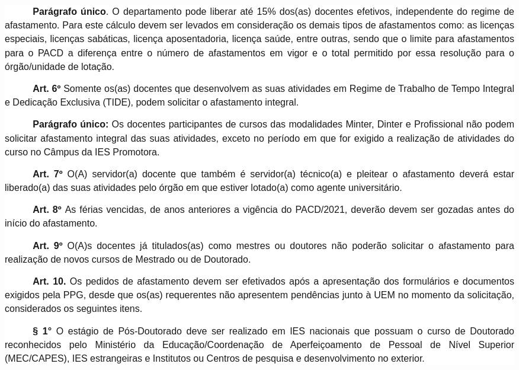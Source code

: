 <p class=MsoNormal style='margin-bottom:6.0pt;text-align:justify;text-indent:
35.45pt'><b><span style='font-size:12.0pt;font-family:"Arial",sans-serif'>Parágrafo
único</span></b><span style='font-size:12.0pt;font-family:"Arial",sans-serif'>.&nbsp;O
departamento pode liberar até 15% dos(as) docentes efetivos, independente do
regime de afastamento. Para este cálculo devem ser levados em consideração os
demais tipos de afastamentos como: as licenças especiais, licenças sabáticas,
licença aposentadoria, licença saúde, entre outras, sendo que o limite para
afastamentos para o PACD a diferença entre o número de afastamentos em vigor e
o total permitido por essa resolução para o órgão/unidade de lotação.<o:p></o:p></span></p>

<p class=MsoNormal style='text-align:justify;text-indent:35.4pt'><b><span
style='font-size:12.0pt;font-family:"Arial",sans-serif'>Art. 6º</span></b><span
style='font-size:12.0pt;font-family:"Arial",sans-serif'>&nbsp;Somente os(as)
docentes que desenvolvem as suas atividades em Regime de Trabalho de Tempo
Integral e Dedicação Exclusiva (TIDE), podem solicitar o afastamento integral.<o:p></o:p></span></p>

<p class=MsoNormal style='margin-bottom:6.0pt;text-align:justify;text-indent:
35.45pt'><b><span style='font-size:12.0pt;font-family:"Arial",sans-serif'>Parágrafo
único: </span></b><span style='font-size:12.0pt;font-family:"Arial",sans-serif'>Os
docentes participantes de cursos das modalidades Minter, <span class=SpellE>Dinter</span>
e Profissional não podem solicitar afastamento integral das suas atividades,
exceto no período em que for exigido a realização de atividades do curso no <span
class=SpellE>Câmpus</span> da IES Promotora.<o:p></o:p></span></p>

<p class=MsoNormal style='margin-bottom:6.0pt;text-align:justify;text-indent:
35.45pt'><b><span style='font-size:12.0pt;font-family:"Arial",sans-serif'>Art.
7º</span></b><span style='font-size:12.0pt;font-family:"Arial",sans-serif'>&nbsp;O(A)
servidor(a) docente que também é servidor(a) técnico(a) e pleitear o
afastamento deverá estar liberado(a) das suas atividades pelo órgão em que
estiver lotado(a) como agente universitário.<o:p></o:p></span></p>

<p class=MsoNormal style='margin-bottom:6.0pt;text-align:justify;text-indent:
35.45pt'><b><span style='font-size:12.0pt;font-family:"Arial",sans-serif'>Art.
8º&nbsp;</span></b><span style='font-size:12.0pt;font-family:"Arial",sans-serif'>As
férias vencidas, de anos anteriores a vigência do PACD/2021, deverão devem ser
gozadas antes do início do afastamento.<o:p></o:p></span></p>

<p class=MsoNormal style='margin-bottom:6.0pt;text-align:justify;text-indent:
35.45pt'><b><span style='font-size:12.0pt;font-family:"Arial",sans-serif'>Art.
9º</span></b><span style='font-size:12.0pt;font-family:"Arial",sans-serif'>&nbsp;O(A)s
docentes já titulados(as) como mestres ou doutores não poderão solicitar o
afastamento para realização de novos cursos de Mestrado ou de Doutorado.<o:p></o:p></span></p>

<p class=MsoNormal style='text-align:justify;text-indent:35.4pt'><b><span
style='font-size:12.0pt;font-family:"Arial",sans-serif'>Art. 10.</span></b><span
style='font-size:12.0pt;font-family:"Arial",sans-serif'>&nbsp;Os pedidos de
afastamento devem ser efetivados após a apresentação dos formulários e
documentos exigidos pela PPG, desde que os(as) requerentes não apresentem
pendências junto à UEM no momento da solicitação, considerados os seguintes
itens. <o:p></o:p></span></p>

<p class=MsoNormal style='text-align:justify;text-indent:35.45pt'><b><span
style='font-size:12.0pt;font-family:"Arial",sans-serif'>§ 1°</span></b><span
style='font-size:12.0pt;font-family:"Arial",sans-serif'> O estágio de
Pós-Doutorado deve ser realizado em IES nacionais que possuam o curso de
Doutorado reconhecidos pelo Ministério da Educação/Coordenação de Aperfeiçoamento
de Pessoal de Nível Superior (MEC/CAPES), IES estrangeiras e Institutos ou
Centros de pesquisa e desenvolvimento no exterior.<o:p></o:p></span></p>
